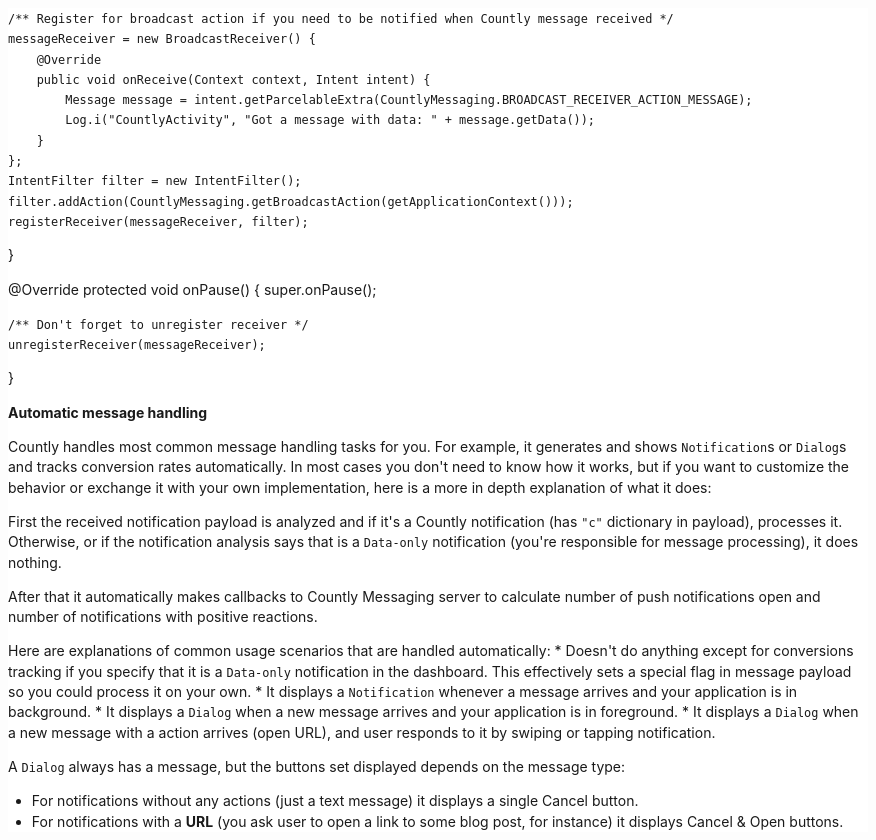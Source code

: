     /** Register for broadcast action if you need to be notified when Countly message received */
    messageReceiver = new BroadcastReceiver() {
        @Override
        public void onReceive(Context context, Intent intent) {
            Message message = intent.getParcelableExtra(CountlyMessaging.BROADCAST_RECEIVER_ACTION_MESSAGE);
            Log.i("CountlyActivity", "Got a message with data: " + message.getData());
        }
    };
    IntentFilter filter = new IntentFilter();
    filter.addAction(CountlyMessaging.getBroadcastAction(getApplicationContext()));
    registerReceiver(messageReceiver, filter);
}

@Override
protected void onPause() {
    super.onPause();

    /** Don't forget to unregister receiver */
    unregisterReceiver(messageReceiver);
}</code></pre>
<p>
  <strong>Automatic message handling</strong>
</p>
<p>
  Countly handles most common message handling tasks for you. For example, it generates
  and shows <code>Notification</code>s or <code>Dialog</code>s and tracks conversion
  rates automatically. In most cases you don't need to know how it works, but if
  you want to customize the behavior or exchange it with your own implementation,
  here is a more in depth explanation of what it does:
</p>
<p>
  First the received notification payload is analyzed and if it's a Countly notification
  (has <code>"c"</code> dictionary in payload), processes it. Otherwise, or if
  the notification analysis says that is a <code>Data-only</code> notification
  (you're responsible for message processing), it does nothing.
</p>
<p>
  After that it automatically makes callbacks to Countly Messaging server to calculate
  number of push notifications open and number of notifications with positive reactions.
</p>
<p>
  Here are explanations of common usage scenarios that are handled automatically:
  * Doesn't do anything except for conversions tracking if you specify that it
  is a <code>Data-only</code> notification in the dashboard. This effectively sets
  a special flag in message payload so you could process it on your own. * It displays
  a <code>Notification</code> whenever a message arrives and your application is
  in background. * It displays a <code>Dialog</code> when a new message arrives
  and your application is in foreground. * It displays a <code>Dialog</code> when
  a new message with a action arrives (open URL), and user responds to it by swiping
  or tapping notification.
</p>
<p>
  A <code>Dialog</code> always has a message, but the buttons set displayed depends
  on the message type:
</p>
<ul>
  <li>
    For notifications without any actions (just a text message) it displays a
    single Cancel button.
  </li>
  <li>
    For notifications with a <strong>URL</strong> (you ask user to open a link
    to some blog post, for instance) it displays Cancel &amp; Open buttons.
  </li>